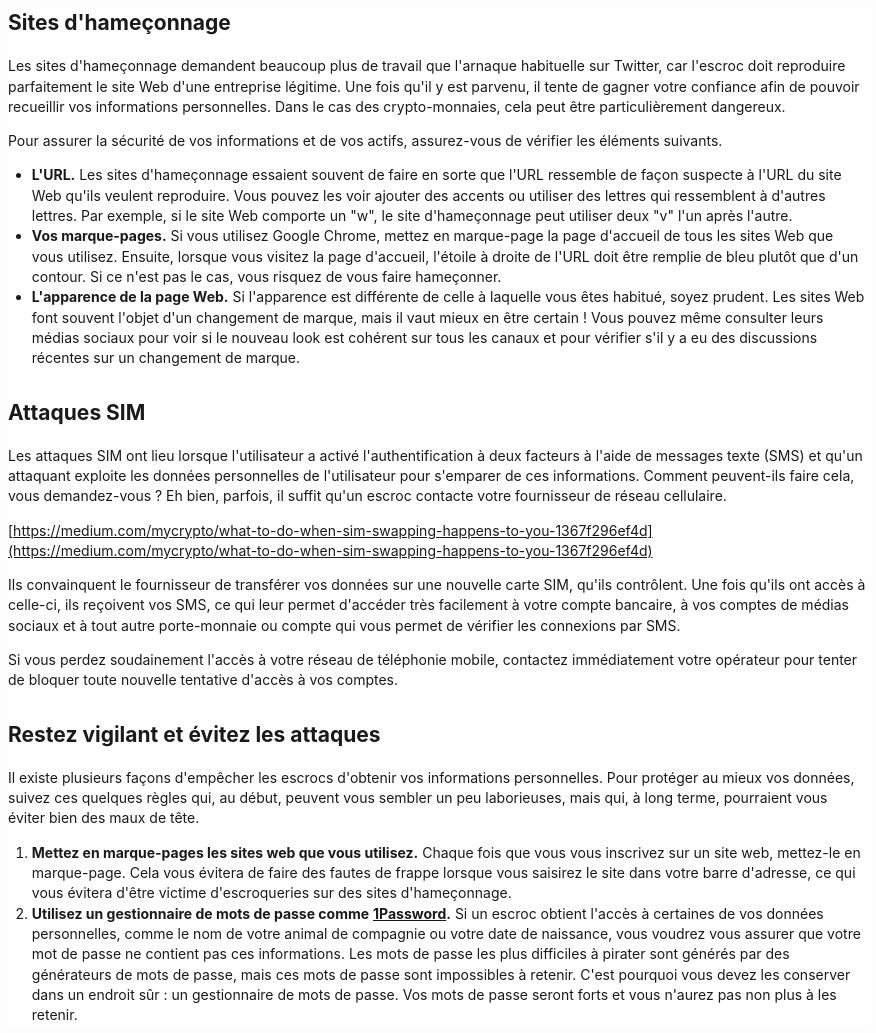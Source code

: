 ## Sites d'hameçonnage

Les sites d'hameçonnage demandent beaucoup plus de travail que l'arnaque habituelle sur Twitter, car l'escroc doit reproduire parfaitement le site Web d'une entreprise légitime. Une fois qu'il y est parvenu, il tente de gagner votre confiance afin de pouvoir recueillir vos informations personnelles. Dans le cas des crypto-monnaies, cela peut être particulièrement dangereux.

Pour assurer la sécurité de vos informations et de vos actifs, assurez-vous de vérifier les éléments suivants.

* **L'URL.** Les sites d'hameçonnage essaient souvent de faire en sorte que l'URL ressemble de façon suspecte à l'URL du site Web qu'ils veulent reproduire. Vous pouvez les voir ajouter des accents ou utiliser des lettres qui ressemblent à d'autres lettres. Par exemple, si le site Web comporte un "w", le site d'hameçonnage peut utiliser deux "v" l'un après l'autre.
* **Vos marque-pages.** Si vous utilisez Google Chrome, mettez en marque-page la page d'accueil de tous les sites Web que vous utilisez. Ensuite, lorsque vous visitez la page d'accueil, l'étoile à droite de l'URL doit être remplie de bleu plutôt que d'un contour. Si ce n'est pas le cas, vous risquez de vous faire hameçonner.
* **L'apparence de la page Web.** Si l'apparence est différente de celle à laquelle vous êtes habitué, soyez prudent. Les sites Web font souvent l'objet d'un changement de marque, mais il vaut mieux en être certain ! Vous pouvez même consulter leurs médias sociaux pour voir si le nouveau look est cohérent sur tous les canaux et pour vérifier s'il y a eu des discussions récentes sur un changement de marque.

## Attaques SIM

Les attaques SIM ont lieu lorsque l'utilisateur a activé l'authentification à deux facteurs à l'aide de messages texte (SMS) et qu'un attaquant exploite les données personnelles de l'utilisateur pour s'emparer de ces informations. Comment peuvent-ils faire cela, vous demandez-vous ? Eh bien, parfois, il suffit qu'un escroc contacte votre fournisseur de réseau cellulaire.

[https://medium.com/mycrypto/what-to-do-when-sim-swapping-happens-to-you-1367f296ef4d](https://medium.com/mycrypto/what-to-do-when-sim-swapping-happens-to-you-1367f296ef4d)

Ils convainquent le fournisseur de transférer vos données sur une nouvelle carte SIM, qu'ils contrôlent. Une fois qu'ils ont accès à celle-ci, ils reçoivent vos SMS, ce qui leur permet d'accéder très facilement à votre compte bancaire, à vos comptes de médias sociaux et à tout autre porte-monnaie ou compte qui vous permet de vérifier les connexions par SMS.

Si vous perdez soudainement l'accès à votre réseau de téléphonie mobile, contactez immédiatement votre opérateur pour tenter de bloquer toute nouvelle tentative d'accès à vos comptes.

## Restez vigilant et évitez les attaques

Il existe plusieurs façons d'empêcher les escrocs d'obtenir vos informations personnelles. Pour protéger au mieux vos données, suivez ces quelques règles qui, au début, peuvent vous sembler un peu laborieuses, mais qui, à long terme, pourraient vous éviter bien des maux de tête.

1. **Mettez en marque-pages les sites web que vous utilisez.** Chaque fois que vous vous inscrivez sur un site web, mettez-le en marque-page. Cela vous évitera de faire des fautes de frappe lorsque vous saisirez le site dans votre barre d'adresse, ce qui vous évitera d'être victime d'escroqueries sur des sites d'hameçonnage.
2. **Utilisez un gestionnaire de mots de passe comme** [**1Password**](https://1password.com/)**.** Si un escroc obtient l'accès à certaines de vos données personnelles, comme le nom de votre animal de compagnie ou votre date de naissance, vous voudrez vous assurer que votre mot de passe ne contient pas ces informations. Les mots de passe les plus difficiles à pirater sont générés par des générateurs de mots de passe, mais ces mots de passe sont impossibles à retenir. C'est pourquoi vous devez les conserver dans un endroit sûr : un gestionnaire de mots de passe. Vos mots de passe seront forts et vous n'aurez pas non plus à les retenir.